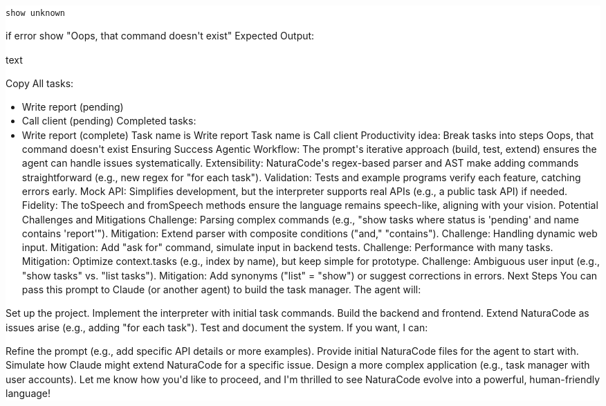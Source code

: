     show unknown
if error show "Oops, that command doesn't exist"
Expected Output:

text

Copy
All tasks:
- Write report (pending)
- Call client (pending)
Completed tasks:
- Write report (complete)
Task name is Write report
Task name is Call client
Productivity idea: Break tasks into steps
Oops, that command doesn't exist
Ensuring Success
Agentic Workflow: The prompt's iterative approach (build, test, extend) ensures the agent can handle issues systematically.
Extensibility: NaturaCode's regex-based parser and AST make adding commands straightforward (e.g., new regex for "for each task").
Validation: Tests and example programs verify each feature, catching errors early.
Mock API: Simplifies development, but the interpreter supports real APIs (e.g., a public task API) if needed.
Fidelity: The toSpeech and fromSpeech methods ensure the language remains speech-like, aligning with your vision.
Potential Challenges and Mitigations
Challenge: Parsing complex commands (e.g., "show tasks where status is 'pending' and name contains 'report'").
Mitigation: Extend parser with composite conditions ("and," "contains").
Challenge: Handling dynamic web input.
Mitigation: Add "ask for" command, simulate input in backend tests.
Challenge: Performance with many tasks.
Mitigation: Optimize context.tasks (e.g., index by name), but keep simple for prototype.
Challenge: Ambiguous user input (e.g., "show tasks" vs. "list tasks").
Mitigation: Add synonyms ("list" = "show") or suggest corrections in errors.
Next Steps
You can pass this prompt to Claude (or another agent) to build the task manager. The agent will:

Set up the project.
Implement the interpreter with initial task commands.
Build the backend and frontend.
Extend NaturaCode as issues arise (e.g., adding "for each task").
Test and document the system.
If you want, I can:

Refine the prompt (e.g., add specific API details or more examples).
Provide initial NaturaCode files for the agent to start with.
Simulate how Claude might extend NaturaCode for a specific issue.
Design a more complex application (e.g., task manager with user accounts).
Let me know how you'd like to proceed, and I'm thrilled to see NaturaCode evolve into a powerful, human-friendly language!
